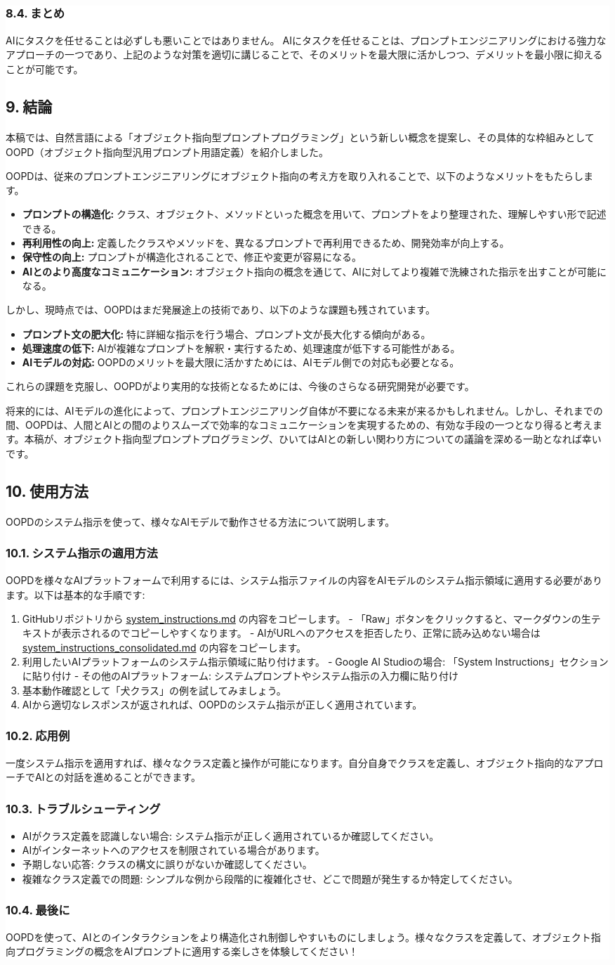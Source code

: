 ### 8.4. まとめ

AIにタスクを任せることは必ずしも悪いことではありません。
AIにタスクを任せることは、プロンプトエンジニアリングにおける強力なアプローチの一つであり、上記のような対策を適切に講じることで、そのメリットを最大限に活かしつつ、デメリットを最小限に抑えることが可能です。

## 9. 結論

本稿では、自然言語による「オブジェクト指向型プロンプトプログラミング」という新しい概念を提案し、その具体的な枠組みとしてOOPD（オブジェクト指向型汎用プロンプト用語定義）を紹介しました。

OOPDは、従来のプロンプトエンジニアリングにオブジェクト指向の考え方を取り入れることで、以下のようなメリットをもたらします。

- **プロンプトの構造化:** クラス、オブジェクト、メソッドといった概念を用いて、プロンプトをより整理された、理解しやすい形で記述できる。
- **再利用性の向上:** 定義したクラスやメソッドを、異なるプロンプトで再利用できるため、開発効率が向上する。
- **保守性の向上:** プロンプトが構造化されることで、修正や変更が容易になる。
- **AIとのより高度なコミュニケーション:** オブジェクト指向の概念を通じて、AIに対してより複雑で洗練された指示を出すことが可能になる。

しかし、現時点では、OOPDはまだ発展途上の技術であり、以下のような課題も残されています。

- **プロンプト文の肥大化:** 特に詳細な指示を行う場合、プロンプト文が長大化する傾向がある。
- **処理速度の低下:** AIが複雑なプロンプトを解釈・実行するため、処理速度が低下する可能性がある。
- **AIモデルの対応:** OOPDのメリットを最大限に活かすためには、AIモデル側での対応も必要となる。

これらの課題を克服し、OOPDがより実用的な技術となるためには、今後のさらなる研究開発が必要です。

将来的には、AIモデルの進化によって、プロンプトエンジニアリング自体が不要になる未来が来るかもしれません。しかし、それまでの間、OOPDは、人間とAIとの間のよりスムーズで効率的なコミュニケーションを実現するための、有効な手段の一つとなり得ると考えます。本稿が、オブジェクト指向型プロンプトプログラミング、ひいてはAIとの新しい関わり方についての議論を深める一助となれば幸いです。

## 10. 使用方法

OOPDのシステム指示を使って、様々なAIモデルで動作させる方法について説明します。

### 10.1. システム指示の適用方法

OOPDを様々なAIプラットフォームで利用するには、システム指示ファイルの内容をAIモデルのシステム指示領域に適用する必要があります。以下は基本的な手順です:

  1. GitHubリポジトリから [system_instructions.md](ja/system_instructions.md) の内容をコピーします。
    - 「Raw」ボタンをクリックすると、マークダウンの生テキストが表示されるのでコピーしやすくなります。
    - AIがURLへのアクセスを拒否したり、正常に読み込めない場合は [system_instructions_consolidated.md](ja/system_instructions_consolidated.md) の内容をコピーします。
  2. 利用したいAIプラットフォームのシステム指示領域に貼り付けます。
    - Google AI Studioの場合: 「System Instructions」セクションに貼り付け
    - その他のAIプラットフォーム: システムプロンプトやシステム指示の入力欄に貼り付け
  3. 基本動作確認として「犬クラス」の例を試してみましょう。
  4. AIから適切なレスポンスが返されれば、OOPDのシステム指示が正しく適用されています。

### 10.2. 応用例

一度システム指示を適用すれば、様々なクラス定義と操作が可能になります。自分自身でクラスを定義し、オブジェクト指向的なアプローチでAIとの対話を進めることができます。

### 10.3. トラブルシューティング

- AIがクラス定義を認識しない場合: システム指示が正しく適用されているか確認してください。
- AIがインターネットへのアクセスを制限されている場合があります。
- 予期しない応答: クラスの構文に誤りがないか確認してください。
- 複雑なクラス定義での問題: シンプルな例から段階的に複雑化させ、どこで問題が発生するか特定してください。

### 10.4. 最後に

OOPDを使って、AIとのインタラクションをより構造化され制御しやすいものにしましょう。様々なクラスを定義して、オブジェクト指向プログラミングの概念をAIプロンプトに適用する楽しさを体験してください！
